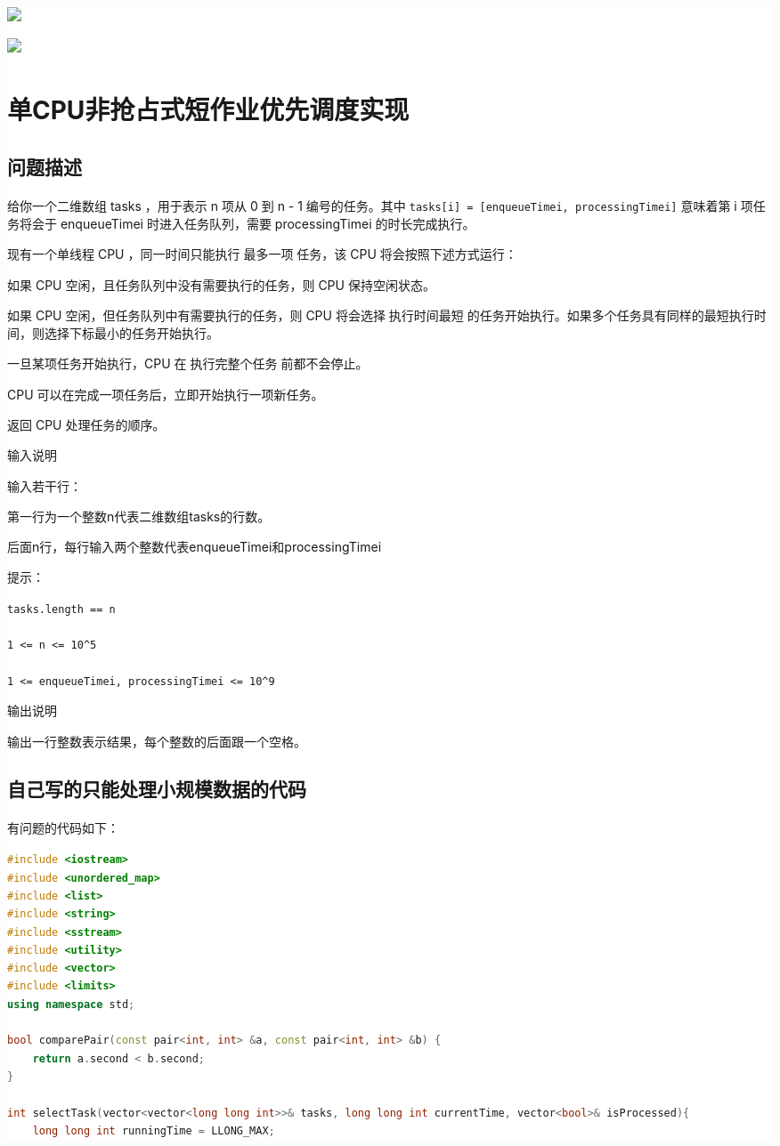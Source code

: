 
![](https://cdn.jsdelivr.net/gh/Rosefinch-Midsummer/MyImagesHost02/img/20240514170154.png)

![](https://cdn.jsdelivr.net/gh/Rosefinch-Midsummer/MyImagesHost02/img/20240514170839.png)



# 单CPU非抢占式短作业优先调度实现

## 问题描述

给你一个二维数组 tasks ，用于表示 n 项从 0 到 n - 1 编号的任务。其中 `tasks[i] = [enqueueTimei, processingTimei]` 意味着第 i 项任务将会于 enqueueTimei 时进入任务队列，需要 processingTimei 的时长完成执行。

现有一个单线程 CPU ，同一时间只能执行 最多一项 任务，该 CPU 将会按照下述方式运行：

如果 CPU 空闲，且任务队列中没有需要执行的任务，则 CPU 保持空闲状态。

如果 CPU 空闲，但任务队列中有需要执行的任务，则 CPU 将会选择 执行时间最短 的任务开始执行。如果多个任务具有同样的最短执行时间，则选择下标最小的任务开始执行。

一旦某项任务开始执行，CPU 在 执行完整个任务 前都不会停止。

CPU 可以在完成一项任务后，立即开始执行一项新任务。

返回 CPU 处理任务的顺序。

输入说明

输入若干行：

第一行为一个整数n代表二维数组tasks的行数。

后面n行，每行输入两个整数代表enqueueTimei和processingTimei

提示：

```
tasks.length == n

1 <= n <= 10^5

1 <= enqueueTimei, processingTimei <= 10^9
```
输出说明

输出一行整数表示结果，每个整数的后面跟一个空格。

## 自己写的只能处理小规模数据的代码

有问题的代码如下：

```cpp
#include <iostream>
#include <unordered_map>
#include <list>
#include <string>
#include <sstream>
#include <utility>
#include <vector>
#include <limits>
using namespace std;

bool comparePair(const pair<int, int> &a, const pair<int, int> &b) {
    return a.second < b.second;
}

int selectTask(vector<vector<long long int>>& tasks, long long int currentTime, vector<bool>& isProcessed){
    long long int runningTime = LLONG_MAX;
```
